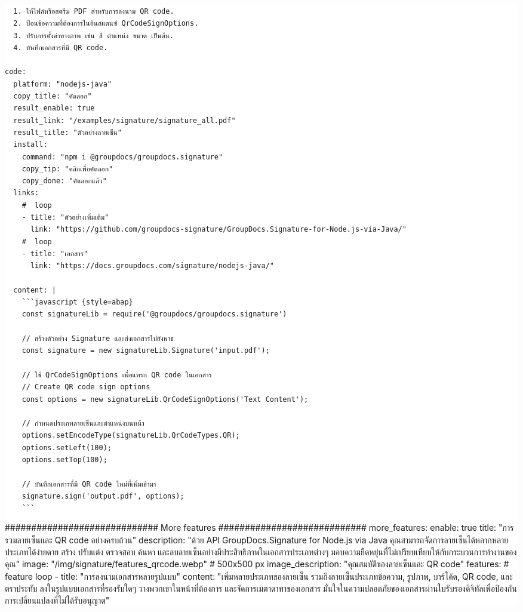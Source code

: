       1. ให้ไฟล์หรือสตรีม PDF สำหรับการลงนาม QR code.
      2. ป้อนข้อความที่ต้องการในอินสแตนซ์ QrCodeSignOptions.
      3. ปรับการตั้งค่าทางภาพ เช่น สี ตำแหน่ง ขนาด เป็นต้น.
      4. บันทึกเอกสารที่มี QR code.
   
    code:
      platform: "nodejs-java"
      copy_title: "คัดลอก"
      result_enable: true
      result_link: "/examples/signature/signature_all.pdf"
      result_title: "ตัวอย่างลายเซ็น"
      install:
        command: "npm i @groupdocs/groupdocs.signature"
        copy_tip: "คลิกเพื่อคัดลอก"
        copy_done: "คัดลอกแล้ว"
      links:
        #  loop
        - title: "ตัวอย่างเพิ่มเติม"
          link: "https://github.com/groupdocs-signature/GroupDocs.Signature-for-Node.js-via-Java/"
        #  loop
        - title: "เอกสาร"
          link: "https://docs.groupdocs.com/signature/nodejs-java/"
          
      content: |
        ```javascript {style=abap}
        const signatureLib = require('@groupdocs/groupdocs.signature')

        // สร้างตัวอย่าง Signature และส่งเอกสารไปยังพาธ
        const signature = new signatureLib.Signature('input.pdf');

        // ใช้ QrCodeSignOptions เพื่อแทรก QR code ในเอกสาร
        // Create QR code sign options
        const options = new signatureLib.QrCodeSignOptions('Text Content');

        // กำหนดประเภทลายเซ็นและตำแหน่งบนหน้า
        options.setEncodeType(signatureLib.QrCodeTypes.QR);
        options.setLeft(100);
        options.setTop(100);
  
        // บันทึกเอกสารที่มี QR code ใหม่ที่เพิ่มเข้ามา
        signature.sign('output.pdf', options);
        ```            

############################# More features ############################
more_features:
  enable: true
  title: "การรวมลายเซ็นและ QR code อย่างครบถ้วน"
  description: "ด้วย API GroupDocs.Signature for Node.js via Java คุณสามารถจัดการลายเซ็นได้หลากหลายประเภทได้ง่ายดาย สร้าง ปรับแต่ง ตรวจสอบ ค้นหา และลบลายเซ็นอย่างมีประสิทธิภาพในเอกสารประเภทต่างๆ มอบความยืดหยุ่นที่ไม่เปรียบเทียบให้กับกระบวนการทำงานของคุณ"
  image: "/img/signature/features_qrcode.webp" # 500x500 px
  image_description: "คุณสมบัติของลายเซ็นและ QR code"
  features:
    # feature loop
    - title: "การลงนามเอกสารหลายรูปแบบ"
      content: "เพิ่มหลายประเภทของลายเซ็น รวมถึงลายเซ็นประเภทข้อความ, รูปภาพ, บาร์โค้ด, QR code, และตราประทับ ลงในรูปแบบเอกสารที่รองรับใดๆ วางพวกเขาในหน้าที่ต้องการ และจัดการเมตาดาทาของเอกสาร มั่นใจในความปลอดภัยของเอกสารผ่านใบรับรองดิจิทัลเพื่อป้องกันการเปลี่ยนแปลงที่ไม่ได้รับอนุญาต"
